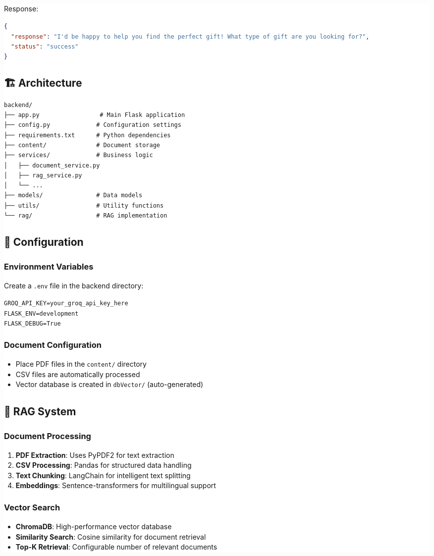 Response:
```json
{
  "response": "I'd be happy to help you find the perfect gift! What type of gift are you looking for?",
  "status": "success"
}
```

## 🏗️ Architecture

```
backend/
├── app.py                 # Main Flask application
├── config.py             # Configuration settings
├── requirements.txt      # Python dependencies
├── content/              # Document storage
├── services/             # Business logic
│   ├── document_service.py
│   ├── rag_service.py
│   └── ...
├── models/               # Data models
├── utils/                # Utility functions
└── rag/                  # RAG implementation
```

## 🔧 Configuration

### Environment Variables
Create a `.env` file in the backend directory:

```env
GROQ_API_KEY=your_groq_api_key_here
FLASK_ENV=development
FLASK_DEBUG=True
```

### Document Configuration
- Place PDF files in the `content/` directory
- CSV files are automatically processed
- Vector database is created in `dbVector/` (auto-generated)

## 🧠 RAG System

### Document Processing
1. **PDF Extraction**: Uses PyPDF2 for text extraction
2. **CSV Processing**: Pandas for structured data handling
3. **Text Chunking**: LangChain for intelligent text splitting
4. **Embeddings**: Sentence-transformers for multilingual support

### Vector Search
- **ChromaDB**: High-performance vector database
- **Similarity Search**: Cosine similarity for document retrieval
- **Top-K Retrieval**: Configurable number of relevant documents
